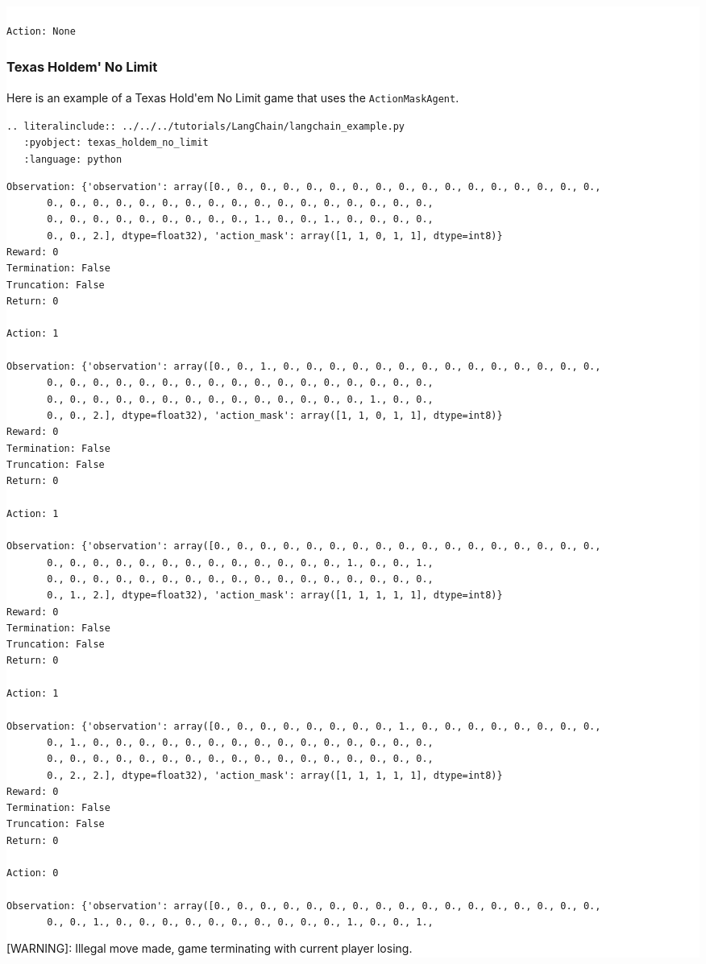 ```text

Action: None
```

### Texas Holdem' No Limit
Here is an example of a Texas Hold'em No Limit game that uses the `ActionMaskAgent`.
```{eval-rst}
.. literalinclude:: ../../../tutorials/LangChain/langchain_example.py
   :pyobject: texas_holdem_no_limit
   :language: python
```

```text
Observation: {'observation': array([0., 0., 0., 0., 0., 0., 0., 0., 0., 0., 0., 0., 0., 0., 0., 0., 0.,
       0., 0., 0., 0., 0., 0., 0., 0., 0., 0., 0., 0., 0., 0., 0., 0., 0.,
       0., 0., 0., 0., 0., 0., 0., 0., 0., 1., 0., 0., 1., 0., 0., 0., 0.,
       0., 0., 2.], dtype=float32), 'action_mask': array([1, 1, 0, 1, 1], dtype=int8)}
Reward: 0
Termination: False
Truncation: False
Return: 0

Action: 1

Observation: {'observation': array([0., 0., 1., 0., 0., 0., 0., 0., 0., 0., 0., 0., 0., 0., 0., 0., 0.,
       0., 0., 0., 0., 0., 0., 0., 0., 0., 0., 0., 0., 0., 0., 0., 0., 0.,
       0., 0., 0., 0., 0., 0., 0., 0., 0., 0., 0., 0., 0., 0., 1., 0., 0.,
       0., 0., 2.], dtype=float32), 'action_mask': array([1, 1, 0, 1, 1], dtype=int8)}
Reward: 0
Termination: False
Truncation: False
Return: 0

Action: 1

Observation: {'observation': array([0., 0., 0., 0., 0., 0., 0., 0., 0., 0., 0., 0., 0., 0., 0., 0., 0.,
       0., 0., 0., 0., 0., 0., 0., 0., 0., 0., 0., 0., 0., 1., 0., 0., 1.,
       0., 0., 0., 0., 0., 0., 0., 0., 0., 0., 0., 0., 0., 0., 0., 0., 0.,
       0., 1., 2.], dtype=float32), 'action_mask': array([1, 1, 1, 1, 1], dtype=int8)}
Reward: 0
Termination: False
Truncation: False
Return: 0

Action: 1

Observation: {'observation': array([0., 0., 0., 0., 0., 0., 0., 0., 1., 0., 0., 0., 0., 0., 0., 0., 0.,
       0., 1., 0., 0., 0., 0., 0., 0., 0., 0., 0., 0., 0., 0., 0., 0., 0.,
       0., 0., 0., 0., 0., 0., 0., 0., 0., 0., 0., 0., 0., 0., 0., 0., 0.,
       0., 2., 2.], dtype=float32), 'action_mask': array([1, 1, 1, 1, 1], dtype=int8)}
Reward: 0
Termination: False
Truncation: False
Return: 0

Action: 0

Observation: {'observation': array([0., 0., 0., 0., 0., 0., 0., 0., 0., 0., 0., 0., 0., 0., 0., 0., 0.,
       0., 0., 1., 0., 0., 0., 0., 0., 0., 0., 0., 0., 0., 1., 0., 0., 1.,
```

[WARNING]: Illegal move made, game terminating with current player losing.